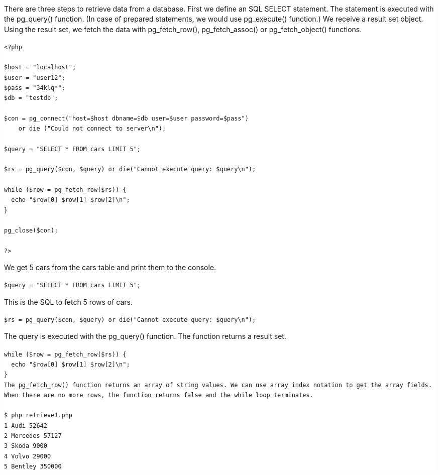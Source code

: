 There are three steps to retrieve data from a database. First we define an SQL SELECT statement. The statement is executed with the pg_query() function. (In case of prepared statements, we would use pg_execute() function.) We receive a result set object. Using the result set, we fetch the data with pg_fetch_row(), pg_fetch_assoc() or pg_fetch_object() functions.  
  
```  
<?php   
  
$host = "localhost";   
$user = "user12";   
$pass = "34klq*";   
$db = "testdb";   
  
$con = pg_connect("host=$host dbname=$db user=$user password=$pass")  
    or die ("Could not connect to server\n");   
  
$query = "SELECT * FROM cars LIMIT 5";   
  
$rs = pg_query($con, $query) or die("Cannot execute query: $query\n");  
  
while ($row = pg_fetch_row($rs)) {  
  echo "$row[0] $row[1] $row[2]\n";  
}  
  
pg_close($con);   
  
?>  
```  
  
We get 5 cars from the cars table and print them to the console.  
  
```  
$query = "SELECT * FROM cars LIMIT 5";  
```  
  
This is the SQL to fetch 5 rows of cars.  
  
```  
$rs = pg_query($con, $query) or die("Cannot execute query: $query\n");  
```  
  
The query is executed with the pg_query() function. The function returns a result set.  
  
```  
while ($row = pg_fetch_row($rs)) {  
  echo "$row[0] $row[1] $row[2]\n";  
}  
The pg_fetch_row() function returns an array of string values. We can use array index notation to get the array fields. When there are no more rows, the function returns false and the while loop terminates.  
  
$ php retrieve1.php  
1 Audi 52642  
2 Mercedes 57127  
3 Skoda 9000  
4 Volvo 29000  
5 Bentley 350000  
```  
  